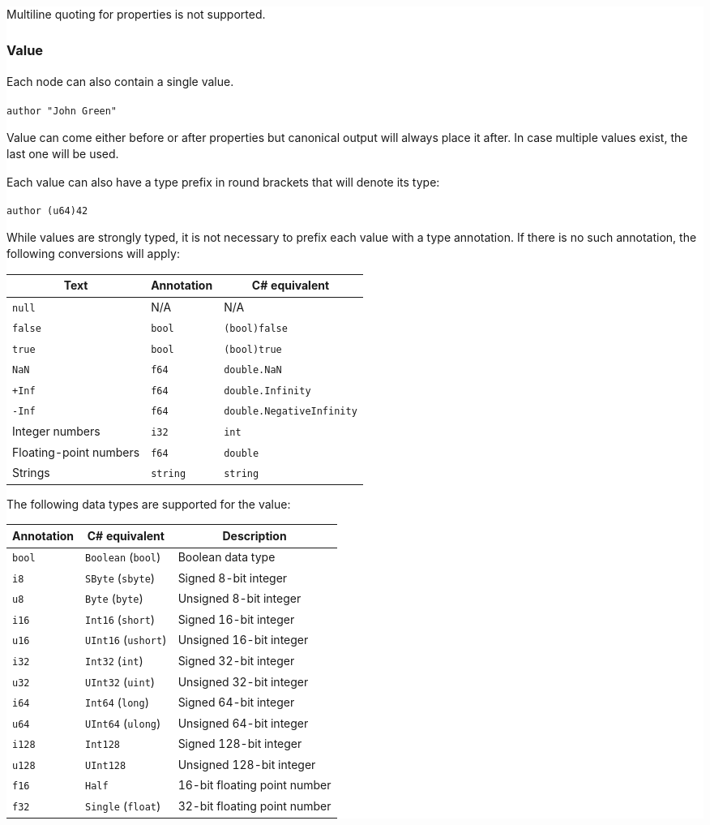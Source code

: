 Multiline quoting for properties is not supported.


### Value

Each node can also contain a single value.
~~~
author "John Green"
~~~

Value can come either before or after properties but canonical output will
always place it after. In case multiple values exist, the last one will be used.

Each value can also have a type prefix in round brackets that will denote its
type:
~~~
author (u64)42
~~~

While values are strongly typed, it is not necessary to prefix each value with
a type annotation. If there is no such annotation, the following conversions
will apply:

| Text                   | Annotation | C# equivalent             |
|------------------------|------------|---------------------------|
| `null`                 | N/A        | N/A                       |
| `false`                | `bool`     | `(bool)false`             |
| `true`                 | `bool`     | `(bool)true`              |
| `NaN`                  | `f64`      | `double.NaN`              |
| `+Inf`                 | `f64`      | `double.Infinity`         |
| `-Inf`                 | `f64`      | `double.NegativeInfinity` |
| Integer numbers        | `i32`      | `int`                     |
| Floating-point numbers | `f64`      | `double`                  |
| Strings                | `string`   | `string`                  |

The following data types are supported for the value:

| Annotation | C# equivalent             | Description                         |
|------------|---------------------------|-------------------------------------|
| `bool`     | `Boolean` (`bool`)        | Boolean data type                   |
| `i8`       | `SByte` (`sbyte`)         | Signed 8-bit integer                |
| `u8`       | `Byte` (`byte`)           | Unsigned 8-bit integer              |
| `i16`      | `Int16` (`short`)         | Signed 16-bit integer               |
| `u16`      | `UInt16` (`ushort`)       | Unsigned 16-bit integer             |
| `i32`      | `Int32` (`int`)           | Signed 32-bit integer               |
| `u32`      | `UInt32` (`uint`)         | Unsigned 32-bit integer             |
| `i64`      | `Int64` (`long`)          | Signed 64-bit integer               |
| `u64`      | `UInt64` (`ulong`)        | Unsigned 64-bit integer             |
| `i128`     | `Int128`                  | Signed 128-bit integer              |
| `u128`     | `UInt128`                 | Unsigned 128-bit integer            |
| `f16`      | `Half`                    | 16-bit floating point number        |
| `f32`      | `Single` (`float`)        | 32-bit floating point number        |